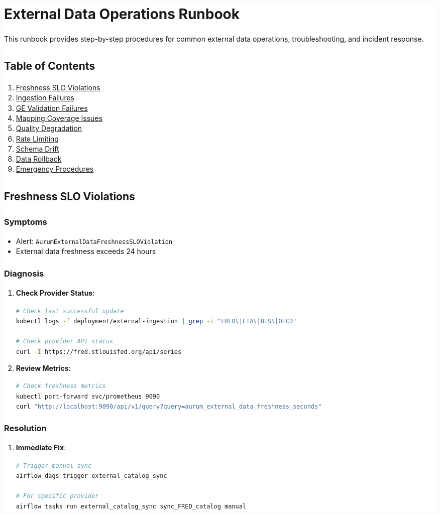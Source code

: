 # External Data Operations Runbook

This runbook provides step-by-step procedures for common external data operations, troubleshooting, and incident response.

## Table of Contents

1. [Freshness SLO Violations](#freshness-slo-violations)
2. [Ingestion Failures](#ingestion-failures)
3. [GE Validation Failures](#ge-validation-failures)
4. [Mapping Coverage Issues](#mapping-coverage-issues)
5. [Quality Degradation](#quality-degradation)
6. [Rate Limiting](#rate-limiting)
7. [Schema Drift](#schema-drift)
8. [Data Rollback](#data-rollback)
9. [Emergency Procedures](#emergency-procedures)

## Freshness SLO Violations

### Symptoms
- Alert: `AurumExternalDataFreshnessSLOViolation`
- External data freshness exceeds 24 hours

### Diagnosis

1. **Check Provider Status**:
   ```bash
   # Check last successful update
   kubectl logs -f deployment/external-ingestion | grep -i "FRED\|EIA\|BLS\|OECD"

   # Check provider API status
   curl -I https://fred.stlouisfed.org/api/series
   ```

2. **Review Metrics**:
   ```bash
   # Check freshness metrics
   kubectl port-forward svc/prometheus 9090
   curl "http://localhost:9090/api/v1/query?query=aurum_external_data_freshness_seconds"
   ```

### Resolution

1. **Immediate Fix**:
   ```bash
   # Trigger manual sync
   airflow dags trigger external_catalog_sync

   # For specific provider
   airflow tasks run external_catalog_sync sync_FRED_catalog manual
   ```
